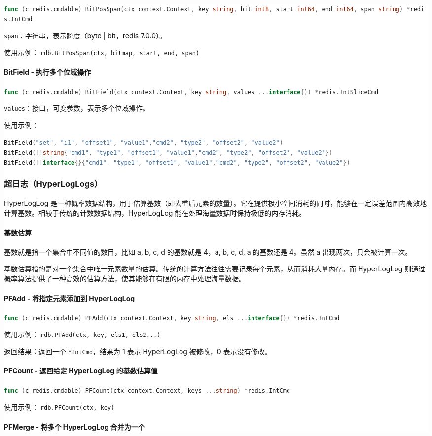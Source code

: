 ```go
func (c redis.cmdable) BitPosSpan(ctx context.Context, key string, bit int8, start int64, end int64, span string) *redis.IntCmd
```

`span`：字符串，表示跨度（byte | bit，redis 7.0.0）。

使用示例：
`rdb.BitPosSpan(ctx, bitmap, start, end, span)`

#### BitField - 执行多个位域操作

```go
func (c redis.cmdable) BitField(ctx context.Context, key string, values ...interface{}) *redis.IntSliceCmd
```

`values`：接口，可变参数，表示多个位域操作。

使用示例：

```go
BitField("set", "i1", "offset1", "value1","cmd2", "type2", "offset2", "value2")
BitField([]string{"cmd1", "type1", "offset1", "value1","cmd2", "type2", "offset2", "value2"})
BitField([]interface{}{"cmd1", "type1", "offset1", "value1","cmd2", "type2", "offset2", "value2"})
```

### 超日志（HyperLogLogs）

HyperLogLog 是一种概率数据结构，用于估算基数（即去重后元素的数量）。它在提供极小空间消耗的同时，能够在一定误差范围内高效地计算基数。相较于传统的计数数据结构，HyperLogLog 能在处理海量数据时保持极低的内存消耗。

#### 基数估算

基数就是指一个集合中不同值的数目，比如 a, b, c, d 的基数就是 4，a, b, c, d, a 的基数还是 4。虽然 a 出现两次，只会被计算一次。

基数估算指的是对一个集合中唯一元素数量的估算。传统的计算方法往往需要记录每个元素，从而消耗大量内存。而 HyperLogLog 则通过概率算法提供了一种高效的估算方法，使其能够在有限的内存中处理海量数据。

#### PFAdd - 将指定元素添加到 HyperLogLog

```go
func (c redis.cmdable) PFAdd(ctx context.Context, key string, els ...interface{}) *redis.IntCmd
```

使用示例：
`rdb.PFAdd(ctx, key, els1, els2...)`

返回结果：返回一个 `*IntCmd`，结果为 1 表示 HyperLogLog 被修改，0 表示没有修改。

#### PFCount - 返回给定 HyperLogLog 的基数估算值

```go
func (c redis.cmdable) PFCount(ctx context.Context, keys ...string) *redis.IntCmd
```

使用示例：
`rdb.PFCount(ctx, key)`

#### PFMerge - 将多个 HyperLogLog 合并为一个
